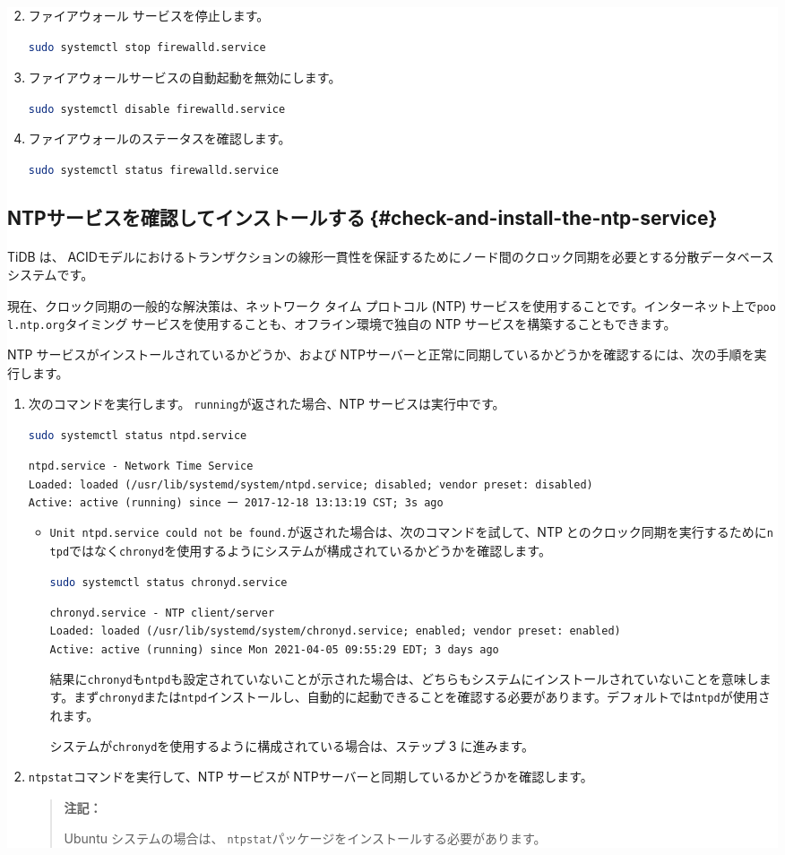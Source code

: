 2.  ファイアウォール サービスを停止します。

    ```bash
    sudo systemctl stop firewalld.service
    ```

3.  ファイアウォールサービスの自動起動を無効にします。

    ```bash
    sudo systemctl disable firewalld.service
    ```

4.  ファイアウォールのステータスを確認します。

    ```bash
    sudo systemctl status firewalld.service
    ```

## NTPサービスを確認してインストールする {#check-and-install-the-ntp-service}

TiDB は、 ACIDモデルにおけるトランザクションの線形一貫性を保証するためにノード間のクロック同期を必要とする分散データベース システムです。

現在、クロック同期の一般的な解決策は、ネットワーク タイム プロトコル (NTP) サービスを使用することです。インターネット上で`pool.ntp.org`タイミング サービスを使用することも、オフライン環境で独自の NTP サービスを構築することもできます。

NTP サービスがインストールされているかどうか、および NTPサーバーと正常に同期しているかどうかを確認するには、次の手順を実行します。

1.  次のコマンドを実行します。 `running`が返された場合、NTP サービスは実行中です。

    ```bash
    sudo systemctl status ntpd.service
    ```

        ntpd.service - Network Time Service
        Loaded: loaded (/usr/lib/systemd/system/ntpd.service; disabled; vendor preset: disabled)
        Active: active (running) since 一 2017-12-18 13:13:19 CST; 3s ago

    -   `Unit ntpd.service could not be found.`が返された場合は、次のコマンドを試して、NTP とのクロック同期を実行するために`ntpd`ではなく`chronyd`を使用するようにシステムが構成されているかどうかを確認します。

        ```bash
        sudo systemctl status chronyd.service
        ```

            chronyd.service - NTP client/server
            Loaded: loaded (/usr/lib/systemd/system/chronyd.service; enabled; vendor preset: enabled)
            Active: active (running) since Mon 2021-04-05 09:55:29 EDT; 3 days ago

        結果に`chronyd`も`ntpd`も設定されていないことが示された場合は、どちらもシステムにインストールされていないことを意味します。まず`chronyd`または`ntpd`インストールし、自動的に起動できることを確認する必要があります。デフォルトでは`ntpd`が使用されます。

        システムが`chronyd`を使用するように構成されている場合は、ステップ 3 に進みます。

2.  `ntpstat`コマンドを実行して、NTP サービスが NTPサーバーと同期しているかどうかを確認します。

    > **注記：**
    >
    > Ubuntu システムの場合は、 `ntpstat`パッケージをインストールする必要があります。
